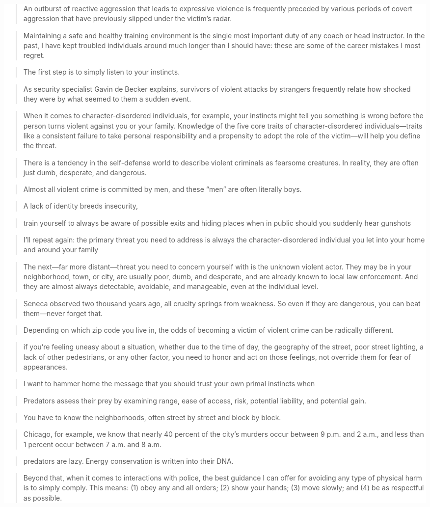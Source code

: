 > An outburst of reactive aggression that leads to expressive violence is frequently preceded by various periods of covert aggression that have previously slipped under the victim’s radar.

> Maintaining a safe and healthy training environment is the single most important duty of any coach or head instructor. In the past, I have kept troubled individuals around much longer than I should have: these are some of the career mistakes I most regret.

> The first step is to simply listen to your instincts.

> As security specialist Gavin de Becker explains, survivors of violent attacks by strangers frequently relate how shocked they were by what seemed to them a sudden event.

> When it comes to character-disordered individuals, for example, your instincts might tell you something is wrong before the person turns violent against you or your family. Knowledge of the five core traits of character-disordered individuals—traits like a consistent failure to take personal responsibility and a propensity to adopt the role of the victim—will help you define the threat.

> There is a tendency in the self-defense world to describe violent criminals as fearsome creatures. In reality, they are often just dumb, desperate, and dangerous.

> Almost all violent crime is committed by men, and these “men” are often literally boys.

> A lack of identity breeds insecurity,

> train yourself to always be aware of possible exits and hiding places when in public should you suddenly hear gunshots

> I’ll repeat again: the primary threat you need to address is always the character-disordered individual you let into your home and around your family

> The next—far more distant—threat you need to concern yourself with is the unknown violent actor. They may be in your neighborhood, town, or city, are usually poor, dumb, and desperate, and are already known to local law enforcement. And they are almost always detectable, avoidable, and manageable, even at the individual level.

> Seneca observed two thousand years ago, all cruelty springs from weakness. So even if they are dangerous, you can beat them—never forget that.

> Depending on which zip code you live in, the odds of becoming a victim of violent crime can be radically different.

> if you’re feeling uneasy about a situation, whether due to the time of day, the geography of the street, poor street lighting, a lack of other pedestrians, or any other factor, you need to honor and act on those feelings, not override them for fear of appearances.

> I want to hammer home the message that you should trust your own primal instincts when

> Predators assess their prey by examining range, ease of access, risk, potential liability, and potential gain.

> You have to know the neighborhoods, often street by street and block by block.

> Chicago, for example, we know that nearly 40 percent of the city’s murders occur between 9 p.m. and 2 a.m., and less than 1 percent occur between 7 a.m. and 8 a.m.

> predators are lazy. Energy conservation is written into their DNA.

> Beyond that, when it comes to interactions with police, the best guidance I can offer for avoiding any type of physical harm is to simply comply. This means: (1) obey any and all orders; (2) show your hands; (3) move slowly; and (4) be as respectful as possible.

